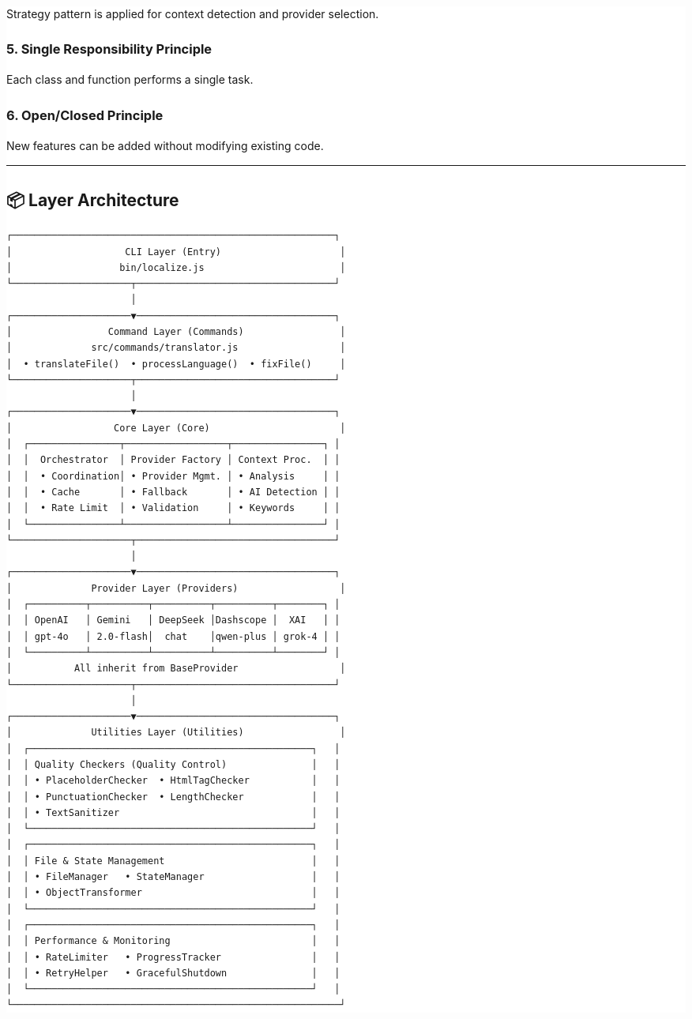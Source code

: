 Strategy pattern is applied for context detection and provider selection.

### 5. Single Responsibility Principle

Each class and function performs a single task.

### 6. Open/Closed Principle

New features can be added without modifying existing code.

---

## 📦 Layer Architecture

```
┌─────────────────────────────────────────────────────────┐
│                    CLI Layer (Entry)                     │
│                   bin/localize.js                        │
└─────────────────────┬───────────────────────────────────┘
                      │
┌─────────────────────▼───────────────────────────────────┐
│                 Command Layer (Commands)                 │
│              src/commands/translator.js                  │
│  • translateFile()  • processLanguage()  • fixFile()     │
└─────────────────────┬───────────────────────────────────┘
                      │
┌─────────────────────▼───────────────────────────────────┐
│                  Core Layer (Core)                       │
│  ┌────────────────┬──────────────────┬────────────────┐ │
│  │  Orchestrator  │ Provider Factory │ Context Proc.  │ │
│  │  • Coordination│ • Provider Mgmt. │ • Analysis     │ │
│  │  • Cache       │ • Fallback       │ • AI Detection │ │
│  │  • Rate Limit  │ • Validation     │ • Keywords     │ │
│  └────────────────┴──────────────────┴────────────────┘ │
└─────────────────────┬───────────────────────────────────┘
                      │
┌─────────────────────▼───────────────────────────────────┐
│              Provider Layer (Providers)                  │
│  ┌──────────┬──────────┬──────────┬──────────┬────────┐ │
│  │ OpenAI   │ Gemini   │ DeepSeek │Dashscope │  XAI   │ │
│  │ gpt-4o   │ 2.0-flash│  chat    │qwen-plus │ grok-4 │ │
│  └──────────┴──────────┴──────────┴──────────┴────────┘ │
│           All inherit from BaseProvider                  │
└─────────────────────┬───────────────────────────────────┘
                      │
┌─────────────────────▼───────────────────────────────────┐
│              Utilities Layer (Utilities)                 │
│  ┌──────────────────────────────────────────────────┐   │
│  │ Quality Checkers (Quality Control)               │   │
│  │ • PlaceholderChecker  • HtmlTagChecker           │   │
│  │ • PunctuationChecker  • LengthChecker            │   │
│  │ • TextSanitizer                                  │   │
│  └──────────────────────────────────────────────────┘   │
│  ┌──────────────────────────────────────────────────┐   │
│  │ File & State Management                          │   │
│  │ • FileManager   • StateManager                   │   │
│  │ • ObjectTransformer                              │   │
│  └──────────────────────────────────────────────────┘   │
│  ┌──────────────────────────────────────────────────┐   │
│  │ Performance & Monitoring                         │   │
│  │ • RateLimiter   • ProgressTracker                │   │
│  │ • RetryHelper   • GracefulShutdown               │   │
│  └──────────────────────────────────────────────────┘   │
└──────────────────────────────────────────────────────────┘
```